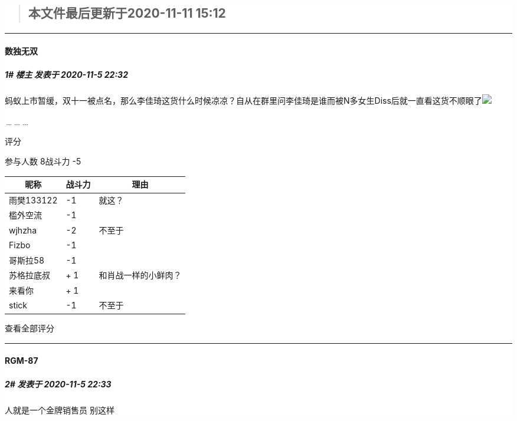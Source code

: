 > ## **本文件最后更新于2020-11-11 15:12** 



*****

####  数独无双  
##### 1#       楼主       发表于 2020-11-5 22:32




蚂蚁上市暂缓，双十一被点名，那么李佳琦这货什么时候凉凉？自从在群里问李佳琦是谁而被N多女生Diss后就一直看这货不顺眼了<img src="https://static.saraba1st.com/image/smiley/face2017/254.png" referrerpolicy="no-referrer">




﹍﹍﹍

评分





 参与人数 8战斗力 -5

|昵称|战斗力|理由|
|----|---|---|
| 雨樊133122|-1|就这？|
| 槛外空流|-1||
| wjhzha|-2|不至于|
| Fizbo|-1||
| 哥斯拉58|-1||
| 苏格拉底叔| + 1|和肖战一样的小鲜肉？|
| 来看你| + 1||
| stick|-1|不至于|



查看全部评分






*****

####  RGM-87  
##### 2#       发表于 2020-11-5 22:33




人就是一个金牌销售员 别这样


